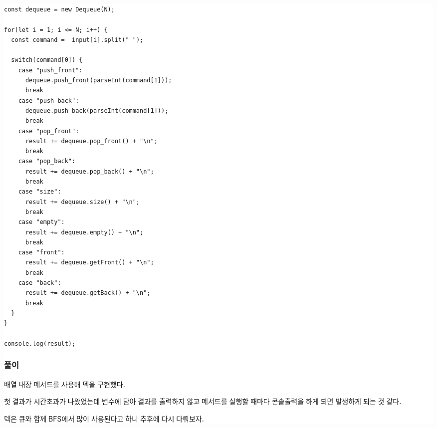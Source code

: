 ```
const dequeue = new Dequeue(N);

for(let i = 1; i <= N; i++) {
  const command =  input[i].split(" ");

  switch(command[0]) {
    case "push_front":
      dequeue.push_front(parseInt(command[1]));
      break
    case "push_back":
      dequeue.push_back(parseInt(command[1]));
      break
    case "pop_front":
      result += dequeue.pop_front() + "\n";
      break
    case "pop_back":
      result += dequeue.pop_back() + "\n";
      break
    case "size":
      result += dequeue.size() + "\n";
      break
    case "empty":
      result += dequeue.empty() + "\n";
      break
    case "front":
      result += dequeue.getFront() + "\n";
      break
    case "back":
      result += dequeue.getBack() + "\n";
      break
  }
}

console.log(result);
```

### 풀이

배열 내장 메서드를 사용해 덱을 구현했다.<br>

첫 결과가 시간초과가 나왔었는데 변수에 담아 결과를 출력하지 않고 메서드를 실행할 때마다 콘솔출력을 하게 되면 발생하게 되는 것 같다.<br>

덱은 큐와 함께 BFS에서 많이 사용된다고 하니 추후에 다시 다뤄보자.<br>

